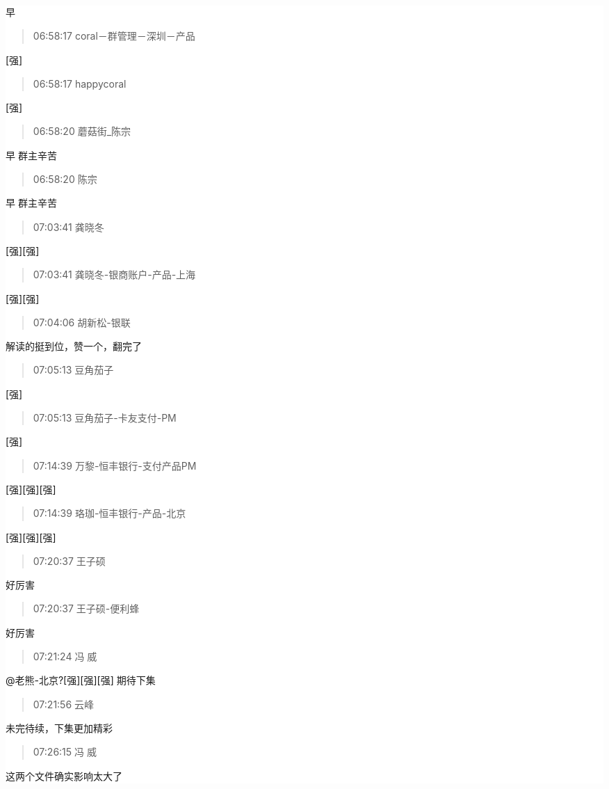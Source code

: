 早  
   
> 06:58:17  coral－群管理－深圳－产品  
   
[强]   
   
> 06:58:17  happycoral  
   
[强]   
   
> 06:58:20  蘑菇街_陈宗  
   
早 群主辛苦  
   
> 06:58:20  陈宗  
   
早 群主辛苦  
   
> 07:03:41  龚晓冬  
   
[强][强]  
   
> 07:03:41  龚晓冬-银商账户-产品-上海  
   
[强][强]  
   
> 07:04:06  胡新松-银联  
   
解读的挺到位，赞一个，翻完了  
   
> 07:05:13  豆角茄子  
   
[强]  
   
> 07:05:13  豆角茄子-卡友支付-PM  
   
[强]  
   
> 07:14:39  万黎-恒丰银行-支付产品PM  
   
[强][强][强]  
   
> 07:14:39  珞珈-恒丰银行-产品-北京  
   
[强][强][强]  
   
> 07:20:37  王子硕  
   
好厉害  
   
> 07:20:37  王子硕-便利蜂  
   
好厉害  
   
> 07:21:24  冯 威  
   
@老熊-北京?[强][强][强] 期待下集  
   
> 07:21:56  云峰  
   
未完待续，下集更加精彩  
   
> 07:26:15  冯 威  
   
这两个文件确实影响太大了  
   